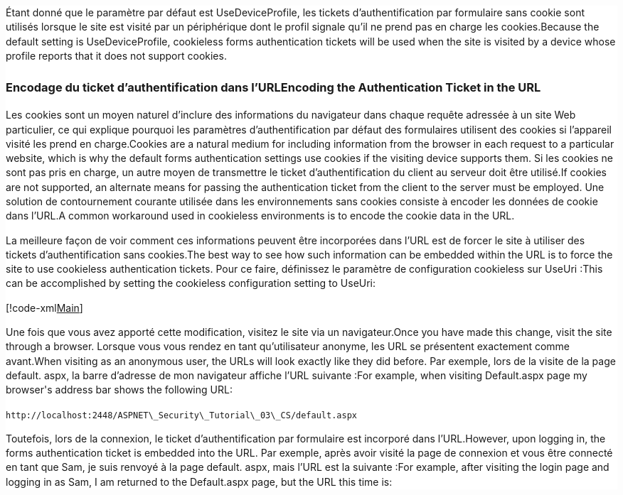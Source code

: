 <span data-ttu-id="dc09f-253">Étant donné que le paramètre par défaut est UseDeviceProfile, les tickets d’authentification par formulaire sans cookie sont utilisés lorsque le site est visité par un périphérique dont le profil signale qu’il ne prend pas en charge les cookies.</span><span class="sxs-lookup"><span data-stu-id="dc09f-253">Because the default setting is UseDeviceProfile, cookieless forms authentication tickets will be used when the site is visited by a device whose profile reports that it does not support cookies.</span></span>

### <a name="encoding-the-authentication-ticket-in-the-url"></a><span data-ttu-id="dc09f-254">Encodage du ticket d’authentification dans l’URL</span><span class="sxs-lookup"><span data-stu-id="dc09f-254">Encoding the Authentication Ticket in the URL</span></span>

<span data-ttu-id="dc09f-255">Les cookies sont un moyen naturel d’inclure des informations du navigateur dans chaque requête adressée à un site Web particulier, ce qui explique pourquoi les paramètres d’authentification par défaut des formulaires utilisent des cookies si l’appareil visité les prend en charge.</span><span class="sxs-lookup"><span data-stu-id="dc09f-255">Cookies are a natural medium for including information from the browser in each request to a particular website, which is why the default forms authentication settings use cookies if the visiting device supports them.</span></span> <span data-ttu-id="dc09f-256">Si les cookies ne sont pas pris en charge, un autre moyen de transmettre le ticket d’authentification du client au serveur doit être utilisé.</span><span class="sxs-lookup"><span data-stu-id="dc09f-256">If cookies are not supported, an alternate means for passing the authentication ticket from the client to the server must be employed.</span></span> <span data-ttu-id="dc09f-257">Une solution de contournement courante utilisée dans les environnements sans cookies consiste à encoder les données de cookie dans l’URL.</span><span class="sxs-lookup"><span data-stu-id="dc09f-257">A common workaround used in cookieless environments is to encode the cookie data in the URL.</span></span>

<span data-ttu-id="dc09f-258">La meilleure façon de voir comment ces informations peuvent être incorporées dans l’URL est de forcer le site à utiliser des tickets d’authentification sans cookies.</span><span class="sxs-lookup"><span data-stu-id="dc09f-258">The best way to see how such information can be embedded within the URL is to force the site to use cookieless authentication tickets.</span></span> <span data-ttu-id="dc09f-259">Pour ce faire, définissez le paramètre de configuration cookieless sur UseUri :</span><span class="sxs-lookup"><span data-stu-id="dc09f-259">This can be accomplished by setting the cookieless configuration setting to UseUri:</span></span>

[!code-xml[Main](forms-authentication-configuration-and-advanced-topics-vb/samples/sample4.xml)]

<span data-ttu-id="dc09f-260">Une fois que vous avez apporté cette modification, visitez le site via un navigateur.</span><span class="sxs-lookup"><span data-stu-id="dc09f-260">Once you have made this change, visit the site through a browser.</span></span> <span data-ttu-id="dc09f-261">Lorsque vous vous rendez en tant qu’utilisateur anonyme, les URL se présentent exactement comme avant.</span><span class="sxs-lookup"><span data-stu-id="dc09f-261">When visiting as an anonymous user, the URLs will look exactly like they did before.</span></span> <span data-ttu-id="dc09f-262">Par exemple, lors de la visite de la page default. aspx, la barre d’adresse de mon navigateur affiche l’URL suivante :</span><span class="sxs-lookup"><span data-stu-id="dc09f-262">For example, when visiting Default.aspx page my browser's address bar shows the following URL:</span></span>

`http://localhost:2448/ASPNET\_Security\_Tutorial\_03\_CS/default.aspx`

<span data-ttu-id="dc09f-263">Toutefois, lors de la connexion, le ticket d’authentification par formulaire est incorporé dans l’URL.</span><span class="sxs-lookup"><span data-stu-id="dc09f-263">However, upon logging in, the forms authentication ticket is embedded into the URL.</span></span> <span data-ttu-id="dc09f-264">Par exemple, après avoir visité la page de connexion et vous être connecté en tant que Sam, je suis renvoyé à la page default. aspx, mais l’URL est la suivante :</span><span class="sxs-lookup"><span data-stu-id="dc09f-264">For example, after visiting the login page and logging in as Sam, I am returned to the Default.aspx page, but the URL this time is:</span></span>
